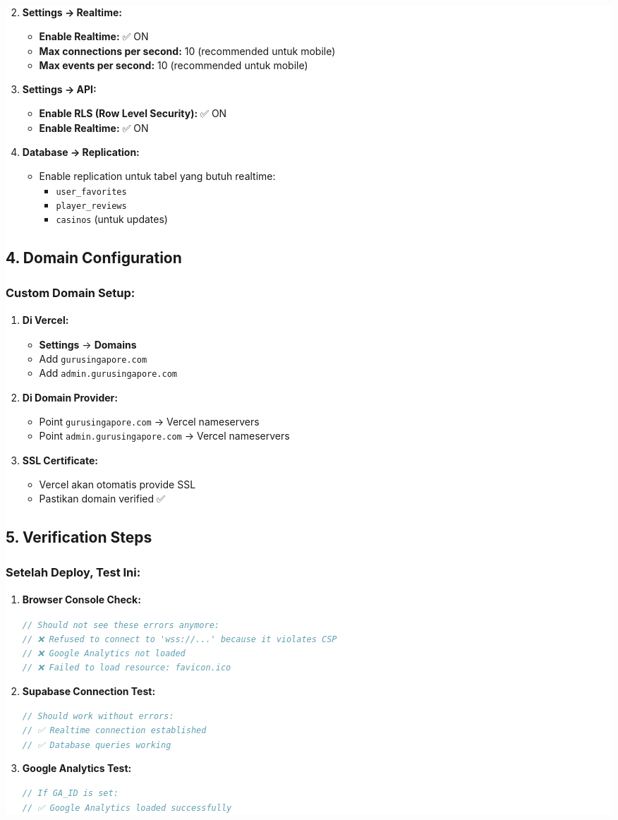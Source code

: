 2. **Settings → Realtime:**
   - **Enable Realtime:** ✅ ON
   - **Max connections per second:** 10 (recommended untuk mobile)
   - **Max events per second:** 10 (recommended untuk mobile)

3. **Settings → API:**
   - **Enable RLS (Row Level Security):** ✅ ON
   - **Enable Realtime:** ✅ ON

4. **Database → Replication:**
   - Enable replication untuk tabel yang butuh realtime:
     - `user_favorites`
     - `player_reviews`
     - `casinos` (untuk updates)

## 4. Domain Configuration

### **Custom Domain Setup:**

1. **Di Vercel:**
   - **Settings** → **Domains**
   - Add `gurusingapore.com`
   - Add `admin.gurusingapore.com`

2. **Di Domain Provider:**
   - Point `gurusingapore.com` → Vercel nameservers
   - Point `admin.gurusingapore.com` → Vercel nameservers

3. **SSL Certificate:**
   - Vercel akan otomatis provide SSL
   - Pastikan domain verified ✅

## 5. Verification Steps

### **Setelah Deploy, Test Ini:**

1. **Browser Console Check:**
   ```javascript
   // Should not see these errors anymore:
   // ❌ Refused to connect to 'wss://...' because it violates CSP
   // ❌ Google Analytics not loaded
   // ❌ Failed to load resource: favicon.ico
   ```

2. **Supabase Connection Test:**
   ```javascript
   // Should work without errors:
   // ✅ Realtime connection established
   // ✅ Database queries working
   ```

3. **Google Analytics Test:**
   ```javascript
   // If GA_ID is set:
   // ✅ Google Analytics loaded successfully
   ```

